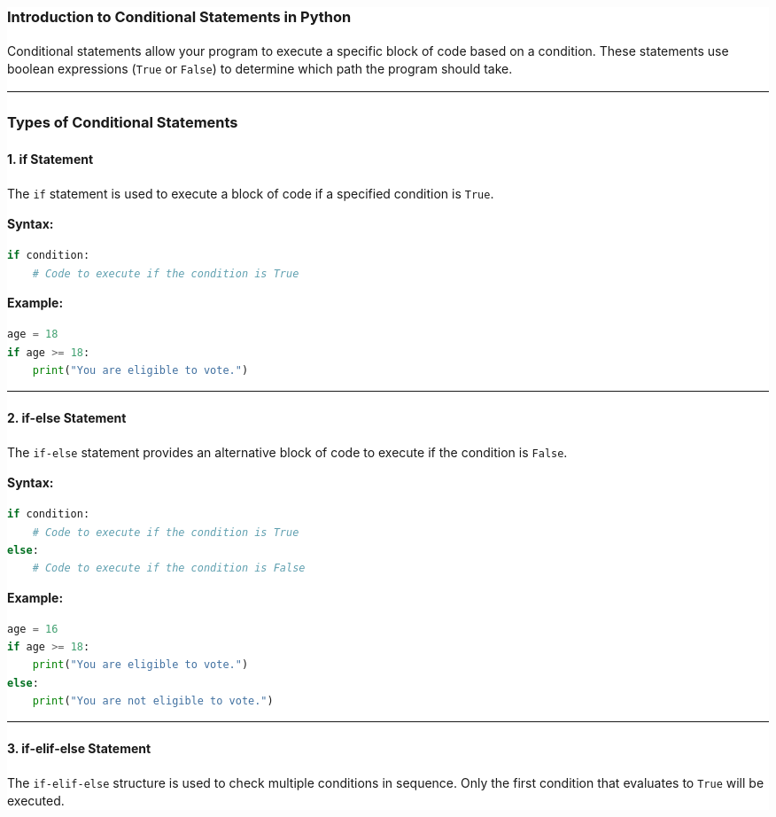 ### **Introduction to Conditional Statements in Python**

Conditional statements allow your program to execute a specific block of code based on a condition. These statements use boolean expressions (`True` or `False`) to determine which path the program should take.

---

### **Types of Conditional Statements**

#### 1. **if Statement**
The `if` statement is used to execute a block of code if a specified condition is `True`.

**Syntax:**
```python
if condition:
    # Code to execute if the condition is True
```

**Example:**
```python
age = 18
if age >= 18:
    print("You are eligible to vote.")
```

---

#### 2. **if-else Statement**
The `if-else` statement provides an alternative block of code to execute if the condition is `False`.

**Syntax:**
```python
if condition:
    # Code to execute if the condition is True
else:
    # Code to execute if the condition is False
```

**Example:**
```python
age = 16
if age >= 18:
    print("You are eligible to vote.")
else:
    print("You are not eligible to vote.")
```

---

#### 3. **if-elif-else Statement**
The `if-elif-else` structure is used to check multiple conditions in sequence. Only the first condition that evaluates to `True` will be executed.
